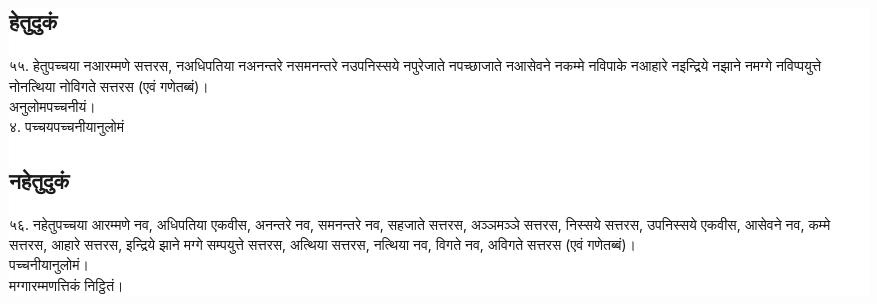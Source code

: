 ## हेतुदुकं

५५. हेतुपच्चया नआरम्मणे सत्तरस, नअधिपतिया नअनन्तरे नसमनन्तरे नउपनिस्सये नपुरेजाते नपच्छाजाते नआसेवने नकम्मे नविपाके नआहारे नइन्द्रिये नझाने नमग्गे नविप्पयुत्ते नोनत्थिया नोविगते सत्तरस (एवं गणेतब्बं)।  
अनुलोमपच्चनीयं।  
४. पच्चयपच्चनीयानुलोमं  


## नहेतुदुकं

५६. नहेतुपच्चया आरम्मणे नव, अधिपतिया एकवीस, अनन्तरे नव, समनन्तरे नव, सहजाते सत्तरस, अञ्ञमञ्ञे सत्तरस, निस्सये सत्तरस, उपनिस्सये एकवीस, आसेवने नव, कम्मे सत्तरस, आहारे सत्तरस, इन्द्रिये झाने मग्गे सम्पयुत्ते सत्तरस, अत्थिया सत्तरस, नत्थिया नव, विगते नव, अविगते सत्तरस (एवं गणेतब्बं)।  
पच्चनीयानुलोमं।  
मग्गारम्मणत्तिकं निट्ठितं।  